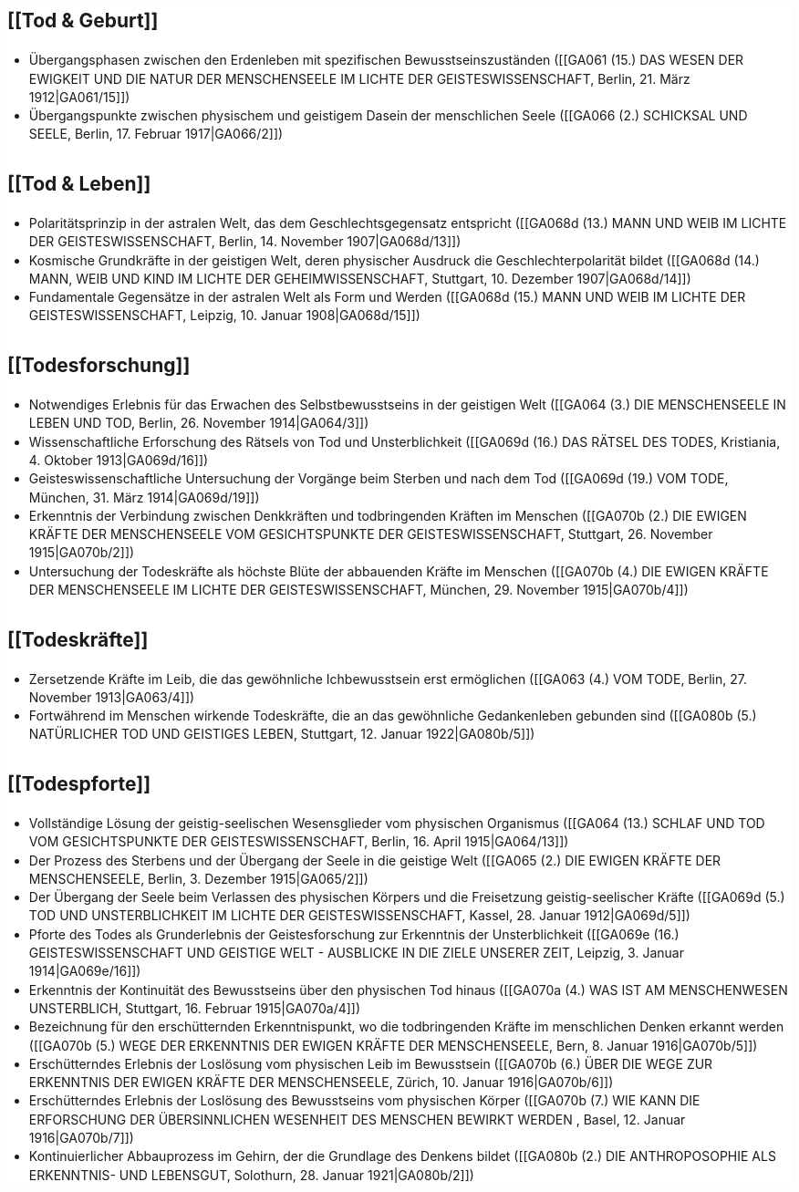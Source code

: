 ## [[Tod & Geburt]]
- Übergangsphasen zwischen den Erdenleben mit spezifischen Bewusstseinszuständen ([[GA061 (15.) DAS WESEN DER EWIGKEIT UND DIE NATUR DER MENSCHENSEELE IM LICHTE DER GEISTESWISSENSCHAFT, Berlin, 21. März 1912|GA061/15]])
- Übergangspunkte zwischen physischem und geistigem Dasein der menschlichen Seele ([[GA066 (2.) SCHICKSAL UND SEELE, Berlin, 17. Februar 1917|GA066/2]])

## [[Tod & Leben]]
- Polaritätsprinzip in der astralen Welt, das dem Geschlechtsgegensatz entspricht ([[GA068d (13.) MANN UND WEIB IM LICHTE DER GEISTESWISSENSCHAFT, Berlin, 14. November 1907|GA068d/13]])
- Kosmische Grundkräfte in der geistigen Welt, deren physischer Ausdruck die Geschlechterpolarität bildet ([[GA068d (14.) MANN, WEIB UND KIND IM LICHTE DER GEHEIMWISSENSCHAFT, Stuttgart, 10. Dezember 1907|GA068d/14]])
- Fundamentale Gegensätze in der astralen Welt als Form und Werden ([[GA068d (15.) MANN UND WEIB IM LICHTE DER GEISTESWISSENSCHAFT, Leipzig, 10. Januar 1908|GA068d/15]])

## [[Todesforschung]]
- Notwendiges Erlebnis für das Erwachen des Selbstbewusstseins in der geistigen Welt ([[GA064 (3.) DIE MENSCHENSEELE IN LEBEN UND TOD, Berlin, 26. November 1914|GA064/3]])
- Wissenschaftliche Erforschung des Rätsels von Tod und Unsterblichkeit ([[GA069d (16.) DAS RÄTSEL DES TODES, Kristiania, 4. Oktober 1913|GA069d/16]])
- Geisteswissenschaftliche Untersuchung der Vorgänge beim Sterben und nach dem Tod ([[GA069d (19.) VOM TODE, München, 31. März 1914|GA069d/19]])
- Erkenntnis der Verbindung zwischen Denkkräften und todbringenden Kräften im Menschen ([[GA070b (2.) DIE EWIGEN KRÄFTE DER MENSCHENSEELE VOM GESICHTSPUNKTE DER GEISTESWISSENSCHAFT, Stuttgart, 26. November 1915|GA070b/2]])
- Untersuchung der Todeskräfte als höchste Blüte der abbauenden Kräfte im Menschen ([[GA070b (4.) DIE EWIGEN KRÄFTE DER MENSCHENSEELE IM LICHTE DER GEISTESWISSENSCHAFT, München, 29. November 1915|GA070b/4]])

## [[Todeskräfte]]
- Zersetzende Kräfte im Leib, die das gewöhnliche Ichbewusstsein erst ermöglichen ([[GA063 (4.) VOM TODE, Berlin, 27. November 1913|GA063/4]])
- Fortwährend im Menschen wirkende Todeskräfte, die an das gewöhnliche Gedankenleben gebunden sind ([[GA080b (5.) NATÜRLICHER TOD UND GEISTIGES LEBEN, Stuttgart, 12. Januar 1922|GA080b/5]])

## [[Todespforte]]
- Vollständige Lösung der geistig-seelischen Wesensglieder vom physischen Organismus ([[GA064 (13.) SCHLAF UND TOD VOM GESICHTSPUNKTE DER GEISTESWISSENSCHAFT, Berlin, 16. April 1915|GA064/13]])
- Der Prozess des Sterbens und der Übergang der Seele in die geistige Welt ([[GA065 (2.) DIE EWIGEN KRÄFTE DER MENSCHENSEELE, Berlin, 3. Dezember 1915|GA065/2]])
- Der Übergang der Seele beim Verlassen des physischen Körpers und die Freisetzung geistig-seelischer Kräfte ([[GA069d (5.) TOD UND UNSTERBLICHKEIT IM LICHTE DER GEISTESWISSENSCHAFT, Kassel, 28. Januar 1912|GA069d/5]])
- Pforte des Todes als Grunderlebnis der Geistesforschung zur Erkenntnis der Unsterblichkeit ([[GA069e (16.) GEISTESWISSENSCHAFT UND GEISTIGE WELT - AUSBLICKE IN DIE ZIELE UNSERER ZEIT, Leipzig, 3. Januar 1914|GA069e/16]])
- Erkenntnis der Kontinuität des Bewusstseins über den physischen Tod hinaus ([[GA070a (4.) WAS IST AM MENSCHENWESEN UNSTERBLICH, Stuttgart, 16. Februar 1915|GA070a/4]])
- Bezeichnung für den erschütternden Erkenntnispunkt, wo die todbringenden Kräfte im menschlichen Denken erkannt werden ([[GA070b (5.) WEGE DER ERKENNTNIS DER EWIGEN KRÄFTE DER MENSCHENSEELE, Bern, 8. Januar 1916|GA070b/5]])
- Erschütterndes Erlebnis der Loslösung vom physischen Leib im Bewusstsein ([[GA070b (6.) ÜBER DIE WEGE ZUR ERKENNTNIS DER EWIGEN KRÄFTE DER MENSCHENSEELE, Zürich, 10. Januar 1916|GA070b/6]])
- Erschütterndes Erlebnis der Loslösung des Bewusstseins vom physischen Körper ([[GA070b (7.) WIE KANN DIE ERFORSCHUNG DER ÜBERSINNLICHEN WESENHEIT DES MENSCHEN BEWIRKT WERDEN , Basel, 12. Januar 1916|GA070b/7]])
- Kontinuierlicher Abbauprozess im Gehirn, der die Grundlage des Denkens bildet ([[GA080b (2.) DIE ANTHROPOSOPHIE ALS ERKENNTNIS- UND LEBENSGUT, Solothurn, 28. Januar 1921|GA080b/2]])
